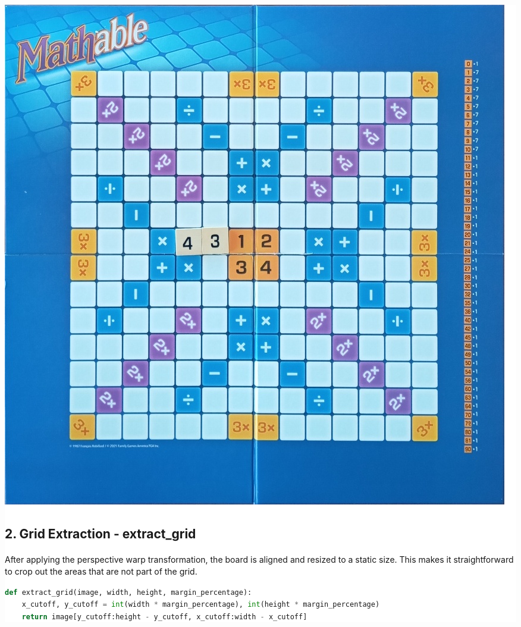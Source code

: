 ![Board](./assets/board.jpg)

## 2. Grid Extraction - extract_grid
After applying the perspective warp transformation, the board is aligned and resized to a static size. This makes it straightforward to crop out the areas that are not part of the grid.

```py
def extract_grid(image, width, height, margin_percentage):
    x_cutoff, y_cutoff = int(width * margin_percentage), int(height * margin_percentage)
    return image[y_cutoff:height - y_cutoff, x_cutoff:width - x_cutoff]
```
